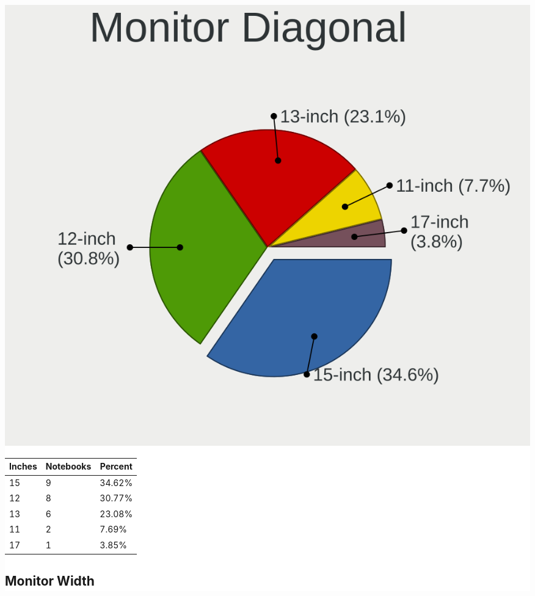 ![Monitor Diagonal](./images/pie_chart_bsd/mon_diagonal.svg)


| Inches | Notebooks | Percent |
|--------|-----------|---------|
| 15     | 9         | 34.62%  |
| 12     | 8         | 30.77%  |
| 13     | 6         | 23.08%  |
| 11     | 2         | 7.69%   |
| 17     | 1         | 3.85%   |

Monitor Width
-------------
